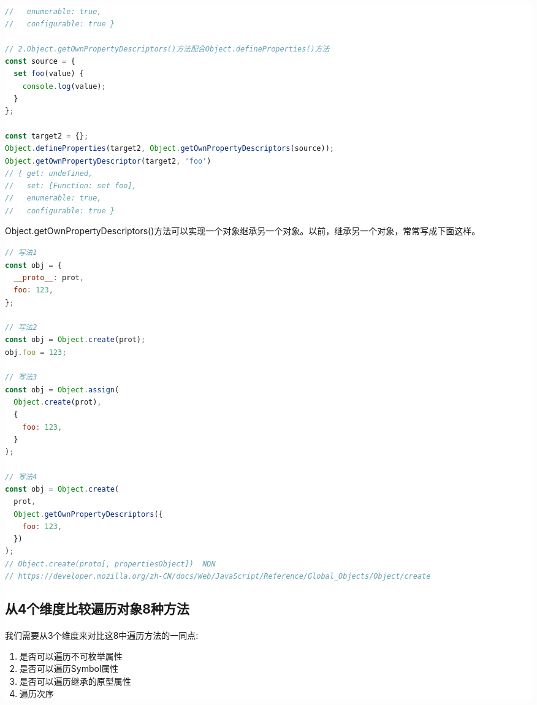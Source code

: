 ```js
//   enumerable: true,
//   configurable: true }

// 2.Object.getOwnPropertyDescriptors()方法配合Object.defineProperties()方法
const source = {
  set foo(value) {
    console.log(value);
  }
};

const target2 = {};
Object.defineProperties(target2, Object.getOwnPropertyDescriptors(source));
Object.getOwnPropertyDescriptor(target2, 'foo')
// { get: undefined,
//   set: [Function: set foo],
//   enumerable: true,
//   configurable: true }
```
Object.getOwnPropertyDescriptors()方法可以实现一个对象继承另一个对象。以前，继承另一个对象，常常写成下面这样。
```js
// 写法1
const obj = {
  __proto__: prot,
  foo: 123,
};

// 写法2
const obj = Object.create(prot);
obj.foo = 123;

// 写法3
const obj = Object.assign(
  Object.create(prot),
  {
    foo: 123,
  }
);

// 写法4
const obj = Object.create(
  prot,
  Object.getOwnPropertyDescriptors({
    foo: 123,
  })
);
// Object.create(proto[, propertiesObject])  NDN
// https://developer.mozilla.org/zh-CN/docs/Web/JavaScript/Reference/Global_Objects/Object/create
```

## 从4个维度比较遍历对象8种方法
我们需要从3个维度来对比这8中遍历方法的一同点:
1. 是否可以遍历不可枚举属性
2. 是否可以遍历Symbol属性
3. 是否可以遍历继承的原型属性
4. 遍历次序


  [Symbol.for('baz')]: 3,
  [Symbol.for('bing')]: 4
  [Symbol.for('baz')]: 3,
  [Symbol.for('bing')]: 4